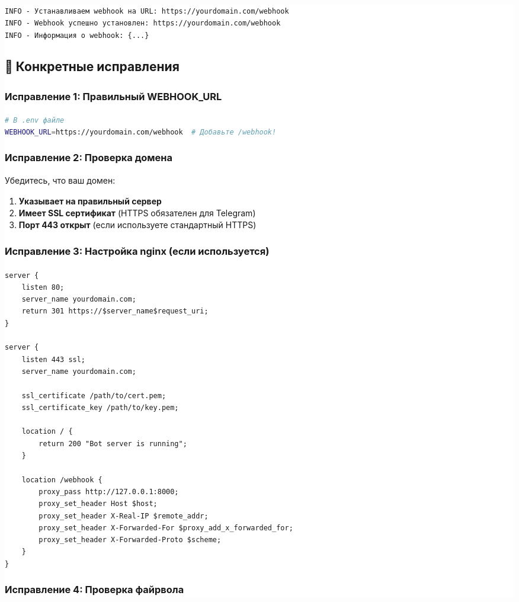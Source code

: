 ```
INFO - Устанавливаем webhook на URL: https://yourdomain.com/webhook
INFO - Webhook успешно установлен: https://yourdomain.com/webhook
INFO - Информация о webhook: {...}
```

## 🔧 Конкретные исправления

### Исправление 1: Правильный WEBHOOK_URL

```bash
# В .env файле
WEBHOOK_URL=https://yourdomain.com/webhook  # Добавьте /webhook!
```

### Исправление 2: Проверка домена

Убедитесь, что ваш домен:
1. **Указывает на правильный сервер**
2. **Имеет SSL сертификат** (HTTPS обязателен для Telegram)
3. **Порт 443 открыт** (если используете стандартный HTTPS)

### Исправление 3: Настройка nginx (если используется)

```nginx
server {
    listen 80;
    server_name yourdomain.com;
    return 301 https://$server_name$request_uri;
}

server {
    listen 443 ssl;
    server_name yourdomain.com;
    
    ssl_certificate /path/to/cert.pem;
    ssl_certificate_key /path/to/key.pem;
    
    location / {
        return 200 "Bot server is running";
    }
    
    location /webhook {
        proxy_pass http://127.0.0.1:8000;
        proxy_set_header Host $host;
        proxy_set_header X-Real-IP $remote_addr;
        proxy_set_header X-Forwarded-For $proxy_add_x_forwarded_for;
        proxy_set_header X-Forwarded-Proto $scheme;
    }
}
```

### Исправление 4: Проверка файрвола
